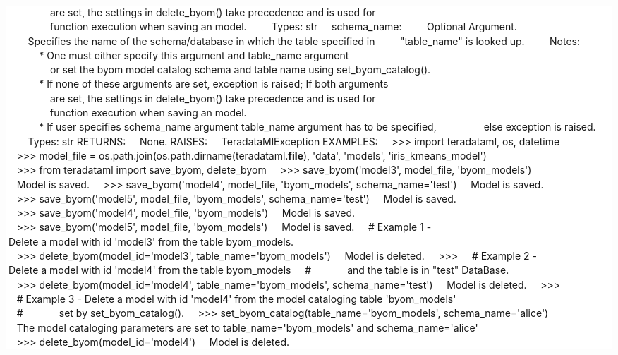                 are set, the settings in delete_byom() take precedence and is used for
                function execution when saving an model.
        Types: str
    schema_name:
        Optional Argument.
        Specifies the name of the schema/database in which the table specified in
        "table_name" is looked up.
        Notes:
            * One must either specify this argument and table_name argument
                or set the byom model catalog schema and table name using set_byom_catalog().
            * If none of these arguments are set, exception is raised; If both arguments
                are set, the settings in delete_byom() take precedence and is used for
                function execution when saving an model.
            * If user specifies schema_name argument table_name argument has to be specified,
                else exception is raised.
        Types: str
RETURNS:
    None.
RAISES:
    TeradataMlException
EXAMPLES:
    >>> import teradataml, os, datetime
    >>> model_file = os.path.join(os.path.dirname(teradataml.__file__), 'data', 'models', 'iris_kmeans_model')
    >>> from teradataml import save_byom, delete_byom
    >>> save_byom('model3', model_file, 'byom_models')
    Model is saved.
    >>> save_byom('model4', model_file, 'byom_models', schema_name='test')
    Model is saved.
    >>> save_byom('model5', model_file, 'byom_models', schema_name='test')
    Model is saved.
    >>> save_byom('model4', model_file, 'byom_models')
    Model is saved.
    >>> save_byom('model5', model_file, 'byom_models')
    Model is saved.
    # Example 1 - Delete a model with id 'model3' from the table byom_models.
    >>> delete_byom(model_id='model3', table_name='byom_models')
    Model is deleted.
    >>>
    # Example 2 - Delete a model with id 'model4' from the table byom_models
    #             and the table is in "test" DataBase.
    >>> delete_byom(model_id='model4', table_name='byom_models', schema_name='test')
    Model is deleted.
    >>>
    # Example 3 - Delete a model with id 'model4' from the model cataloging table 'byom_models'
    #             set by set_byom_catalog().
    >>> set_byom_catalog(table_name='byom_models', schema_name='alice')
    The model cataloging parameters are set to table_name='byom_models' and schema_name='alice'
    >>> delete_byom(model_id='model4')
    Model is deleted.